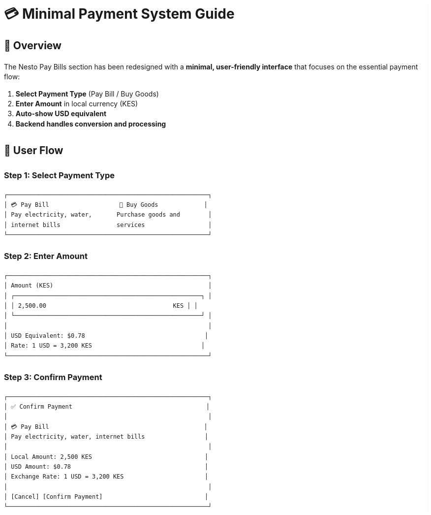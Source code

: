 # 💳 Minimal Payment System Guide

## 🎯 Overview

The Nesto Pay Bills section has been redesigned with a **minimal, user-friendly interface** that focuses on the essential payment flow:

1. **Select Payment Type** (Pay Bill / Buy Goods)
2. **Enter Amount** in local currency (KES)
3. **Auto-show USD equivalent**
4. **Backend handles conversion and processing**

## 🚀 User Flow

### Step 1: Select Payment Type
```
┌─────────────────────────────────────────────────────────┐
│ 💳 Pay Bill                    🛒 Buy Goods             │
│ Pay electricity, water,       Purchase goods and        │
│ internet bills                services                  │
└─────────────────────────────────────────────────────────┘
```

### Step 2: Enter Amount
```
┌─────────────────────────────────────────────────────────┐
│ Amount (KES)                                            │
│ ┌─────────────────────────────────────────────────────┐ │
│ │ 2,500.00                                    KES │ │
│ └─────────────────────────────────────────────────────┘ │
│                                                         │
│ USD Equivalent: $0.78                                  │
│ Rate: 1 USD = 3,200 KES                               │
└─────────────────────────────────────────────────────────┘
```

### Step 3: Confirm Payment
```
┌─────────────────────────────────────────────────────────┐
│ ✅ Confirm Payment                                      │
│                                                         │
│ 💳 Pay Bill                                            │
│ Pay electricity, water, internet bills                 │
│                                                         │
│ Local Amount: 2,500 KES                                │
│ USD Amount: $0.78                                      │
│ Exchange Rate: 1 USD = 3,200 KES                       │
│                                                         │
│ [Cancel] [Confirm Payment]                             │
└─────────────────────────────────────────────────────────┘
```

